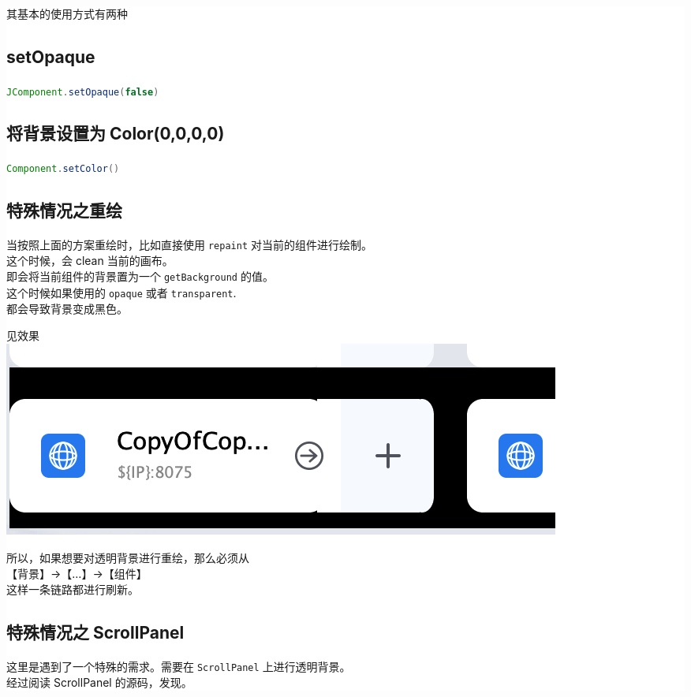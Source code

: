 
其基本的使用方式有两种

## setOpaque

```java
JComponent.setOpaque(false)
```

## 将背景设置为 Color(0,0,0,0)

```java
Component.setColor()
```

## 特殊情况之重绘

当按照上面的方案重绘时，比如直接使用 `repaint` 对当前的组件进行绘制。  
这个时候，会 clean 当前的画布。  
即会将当前组件的背景置为一个 `getBackground` 的值。  
这个时候如果使用的 `opaque` 或者 `transparent`.  
都会导致背景变成黑色。

见效果  
![200](../../Attachments/dbef757c02a05c0afddcd4cf6011e7a1.png)

所以，如果想要对透明背景进行重绘，那么必须从  
【背景】->【…】->【组件】  
这样一条链路都进行刷新。

## 特殊情况之 ScrollPanel

这里是遇到了一个特殊的需求。需要在 `ScrollPanel` 上进行透明背景。  
经过阅读 ScrollPanel 的源码，发现。  